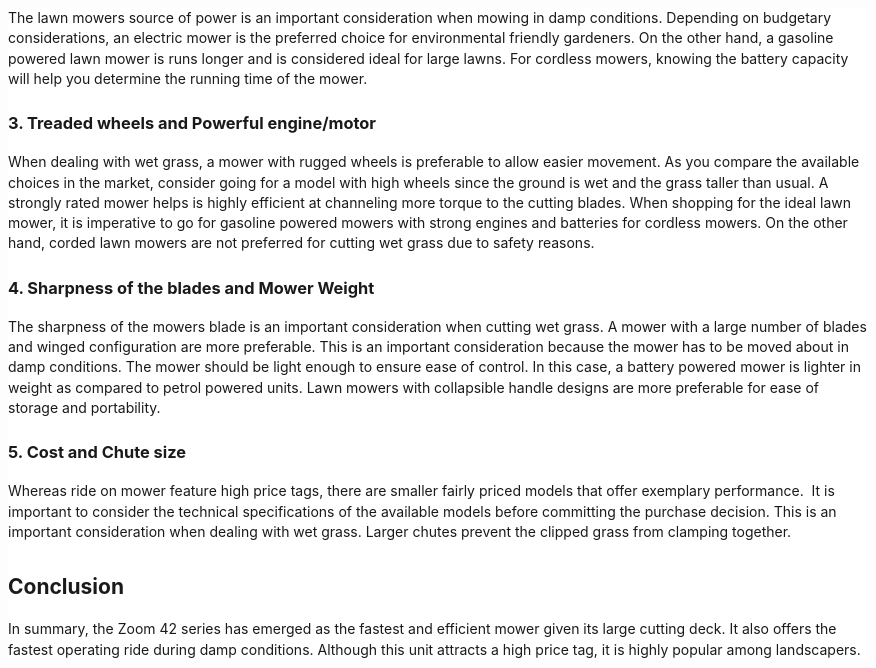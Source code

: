 The lawn mowers source of power is an important consideration when mowing in damp conditions. Depending on budgetary considerations, an electric mower is the preferred choice for environmental friendly gardeners.
On the other hand, a gasoline powered lawn mower is runs longer and is considered ideal for large lawns. For cordless mowers, knowing the battery capacity will help you determine the running time of the mower.
### 3. Treaded wheels and Powerful engine/motor
When dealing with wet grass, a mower with rugged wheels is preferable to allow easier movement. As you compare the available choices in the market, consider going for a model with high wheels since the ground is wet and the grass taller than usual.
A strongly rated mower helps is highly efficient at channeling more torque to the cutting blades. When shopping for the ideal lawn mower, it is imperative to go for gasoline powered mowers with strong engines and batteries for cordless mowers. On the other hand, corded lawn mowers are not preferred for cutting wet grass due to safety reasons.
### 4. Sharpness of the blades and Mower Weight
The sharpness of the mowers blade is an important consideration when cutting wet grass. A mower with a large number of blades and winged configuration are more preferable.
This is an important consideration because the mower has to be moved about in damp conditions. The mower should be light enough to ensure ease of control. In this case, a battery powered mower is lighter in weight as compared to petrol powered units. Lawn mowers with collapsible handle designs are more preferable for ease of storage and portability.
### 5. Cost and Chute size
Whereas ride on mower feature high price tags, there are smaller fairly priced models that offer exemplary performance.  It is important to consider the technical specifications of the available models before committing the purchase decision.
This is an important consideration when dealing with wet grass. Larger chutes prevent the clipped grass from clamping together.
## Conclusion
In summary, the Zoom 42 series has emerged as the fastest and efficient mower given its large cutting deck. It also offers the fastest operating ride during damp conditions. Although this unit attracts a high price tag, it is highly popular among landscapers.
